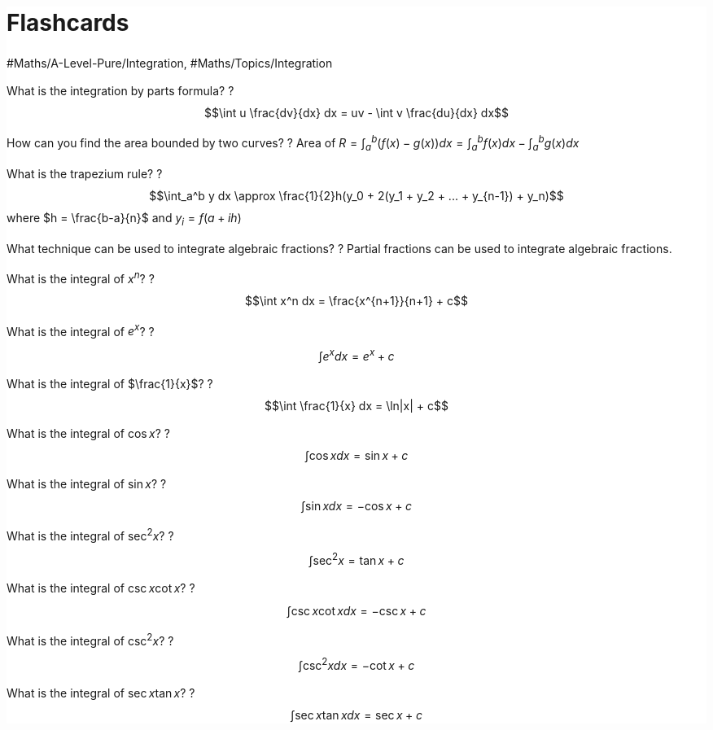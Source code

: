 
# Flashcards

#Maths/A-Level-Pure/Integration, #Maths/Topics/Integration 

What is the integration by parts formula?
?
$$\int u \frac{dv}{dx} dx = uv - \int v \frac{du}{dx} dx$$ 

How can you find the area bounded by two curves?
?
Area of $R = \int_a^b (f(x) - g(x)) dx = \int_a^b f(x) dx - \int_a^b g(x) dx$ 

What is the trapezium rule?
?
$$\int_a^b y dx \approx \frac{1}{2}h(y_0 + 2(y_1 + y_2 + ... + y_{n-1}) + y_n)$$
where $h = \frac{b-a}{n}$ and $y_i = f(a + ih)$ 

What technique can be used to integrate algebraic fractions?
?
Partial fractions can be used to integrate algebraic fractions. 

What is the integral of $x^n$?
?
$$\int x^n dx = \frac{x^{n+1}}{n+1} + c$$ 

What is the integral of $e^x$?
?
$$\int e^x dx = e^x + c$$ 

What is the integral of $\frac{1}{x}$?
?
$$\int \frac{1}{x} dx = \ln|x| + c$$ 

What is the integral of $\cos x$?
?
$$\int \cos x dx = \sin x + c$$ 

What is the integral of $\sin x$?
?
$$\int \sin x dx = -\cos x + c$$ 

What is the integral of $\sec^2 x$?
?
$$\int \sec^2 x = \tan x + c$$ 

What is the integral of $\csc x \cot x$?
?
$$\int \csc x \cot x dx = -\csc x + c$$ 

What is the integral of $\csc^2 x$?
?
$$\int \csc^2 x dx = -\cot x + c$$ 

What is the integral of $\sec x \tan x$?
?
$$\int \sec x \tan x dx = \sec x + c$$ 
